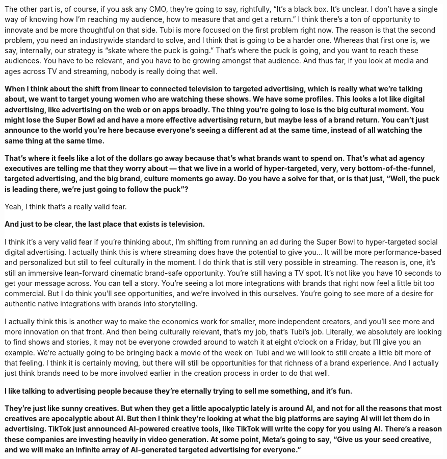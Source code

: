 The other part is, of course, if you ask any CMO, they’re going to say, rightfully, “It’s a black box. It’s unclear. I don’t have a single way of knowing how I’m reaching my audience, how to measure that and get a return.” I think there’s a ton of opportunity to innovate and be more thoughtful on that side. Tubi is more focused on the first problem right now. The reason is that the second problem, you need an industrywide standard to solve, and I think that is going to be a harder one. Whereas that first one is, we say, internally, our strategy is “skate where the puck is going.” That’s where the puck is going, and you want to reach these audiences. You have to be relevant, and you have to be growing amongst that audience. And thus far, if you look at media and ages across TV and streaming, nobody is really doing that well.

**When I think about the shift from linear to connected television to targeted advertising, which is really what we’re talking about, we want to target young women who are watching these shows. We have some profiles. This looks a lot like digital advertising, like advertising on the web or on apps broadly. The thing you’re going to lose is the big cultural moment. You might lose the Super Bowl ad and have a more effective advertising return, but maybe less of a brand return. You can’t just announce to the world you’re here because everyone’s seeing a different ad at the same time, instead of all watching the same thing at the same time.**

**That’s where it feels like a lot of the dollars go away because that’s what brands want to spend on. That’s what ad agency executives are telling me that they worry about — that we live in a world of hyper-targeted, very, very bottom-of-the-funnel, targeted advertising, and the big brand, culture moments go away. Do you have a solve for that, or is that just, “Well, the puck is leading there, we’re just going to follow the puck”?**

Yeah, I think that’s a really valid fear.

**And just to be clear, the last place that exists is television.**

I think it’s a very valid fear if you’re thinking about, I’m shifting from running an ad during the Super Bowl to hyper-targeted social digital advertising. I actually think this is where streaming does have the potential to give you... It will be more performance-based and personalized but still to feel culturally in the moment. I do think that is still very possible in streaming. The reason is, one, it’s still an immersive lean-forward cinematic brand-safe opportunity. You’re still having a TV spot. It’s not like you have 10 seconds to get your message across. You can tell a story. You’re seeing a lot more integrations with brands that right now feel a little bit too commercial. But I do think you’ll see opportunities, and we’re involved in this ourselves. You’re going to see more of a desire for authentic native integrations with brands into storytelling.

I actually think this is another way to make the economics work for smaller, more independent creators, and you’ll see more and more innovation on that front. And then being culturally relevant, that’s my job, that’s Tubi’s job. Literally, we absolutely are looking to find shows and stories, it may not be everyone crowded around to watch it at eight o’clock on a Friday, but I’ll give you an example. We’re actually going to be bringing back a movie of the week on Tubi and we will look to still create a little bit more of that feeling. I think it is certainly moving, but there will still be opportunities for that richness of a brand experience. And I actually just think brands need to be more involved earlier in the creation process in order to do that well.

**I like talking to advertising people because they’re eternally trying to sell me something, and it’s fun.**

**They’re just like sunny creatives. But when they get a little apocalyptic lately is around AI, and not for all the reasons that most creatives are apocalyptic about AI. But then I think they’re looking at what the big platforms are saying AI will let them do in advertising. TikTok just announced AI-powered creative tools, like TikTok will write the copy for you using AI. There’s a reason these companies are investing heavily in video generation. At some point, Meta’s going to say, “Give us your seed creative, and we will make an infinite array of AI-generated targeted advertising for everyone.”**
